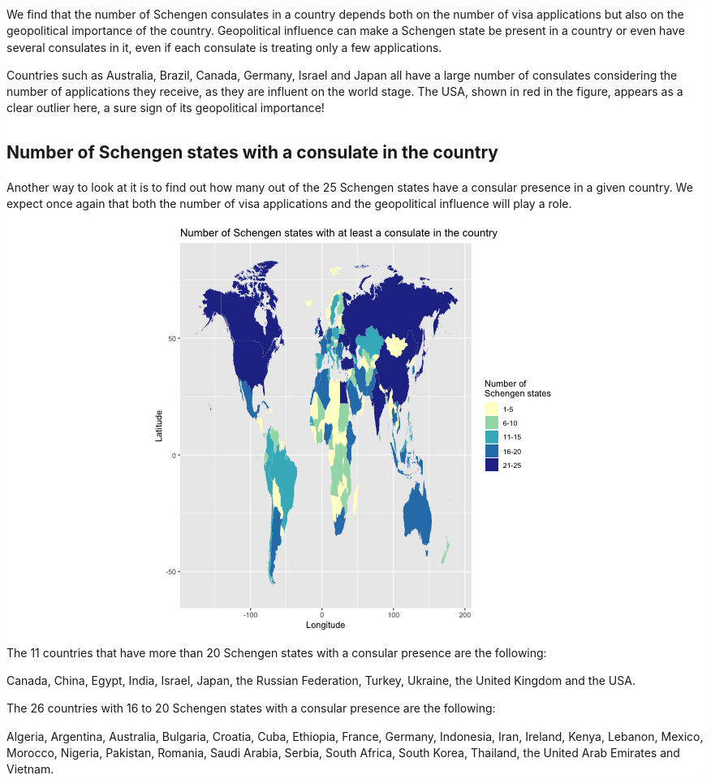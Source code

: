 We find that the number of Schengen consulates in a country depends both on the number of visa applications but also on the geopolitical importance of the country.
Geopolitical influence can make a Schengen state be present in a country or even have several consulates in it, even if each consulate is treating only a few applications.

Countries such as Australia, Brazil, Canada, Germany, Israel and Japan all have a large number of consulates considering the number of applications they receive, as they are influent on the world stage.
The USA, shown in red in the figure, appears as a clear outlier here, a sure sign of its geopolitical importance!

## Number of Schengen states with a consulate in the country

Another way to look at it is to find out how many out of the 25 Schengen states have a consular presence in a given country. We expect once again that both the number of visa applications and the geopolitical influence will play a role.

<img src="figure/unnamed-chunk-11-1.png" title="plot of chunk unnamed-chunk-11" alt="plot of chunk unnamed-chunk-11" width="\textwidth" style="display: block; margin: auto;" />

The 11 countries that have more than 20 Schengen states with a consular presence are the following:

Canada, China, Egypt, India, Israel, Japan, the Russian Federation, Turkey, Ukraine, the United Kingdom and the USA.

The 26 countries with 16 to 20 Schengen states with a consular presence are the following:

 Algeria, Argentina, Australia, Bulgaria, Croatia, Cuba, Ethiopia, France, Germany, Indonesia, Iran, Ireland, Kenya, Lebanon, Mexico, Morocco, Nigeria, Pakistan, Romania, Saudi Arabia, Serbia, South Africa, South Korea, Thailand, the United Arab Emirates and Vietnam.
